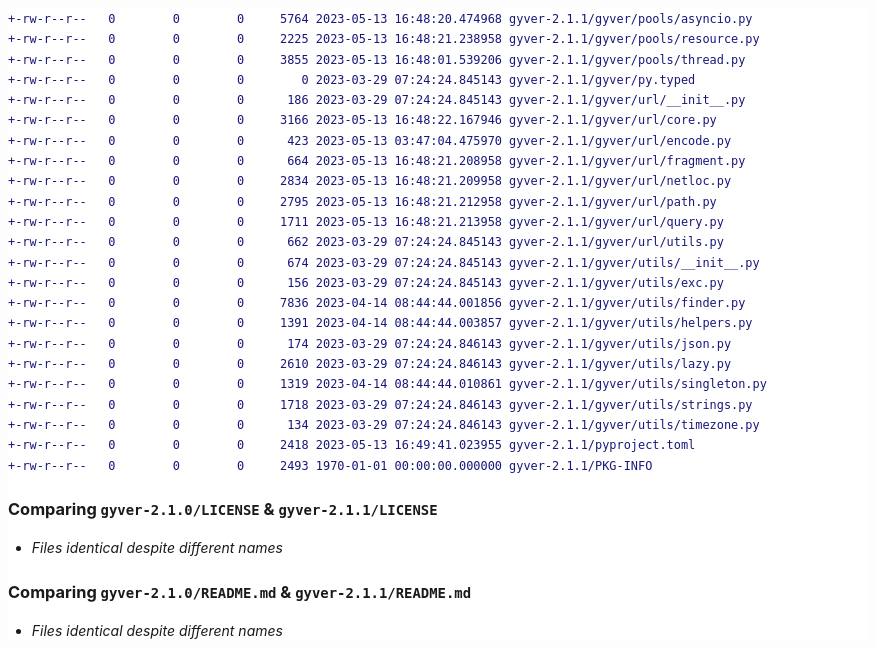 ```diff
+-rw-r--r--   0        0        0     5764 2023-05-13 16:48:20.474968 gyver-2.1.1/gyver/pools/asyncio.py
+-rw-r--r--   0        0        0     2225 2023-05-13 16:48:21.238958 gyver-2.1.1/gyver/pools/resource.py
+-rw-r--r--   0        0        0     3855 2023-05-13 16:48:01.539206 gyver-2.1.1/gyver/pools/thread.py
+-rw-r--r--   0        0        0        0 2023-03-29 07:24:24.845143 gyver-2.1.1/gyver/py.typed
+-rw-r--r--   0        0        0      186 2023-03-29 07:24:24.845143 gyver-2.1.1/gyver/url/__init__.py
+-rw-r--r--   0        0        0     3166 2023-05-13 16:48:22.167946 gyver-2.1.1/gyver/url/core.py
+-rw-r--r--   0        0        0      423 2023-05-13 03:47:04.475970 gyver-2.1.1/gyver/url/encode.py
+-rw-r--r--   0        0        0      664 2023-05-13 16:48:21.208958 gyver-2.1.1/gyver/url/fragment.py
+-rw-r--r--   0        0        0     2834 2023-05-13 16:48:21.209958 gyver-2.1.1/gyver/url/netloc.py
+-rw-r--r--   0        0        0     2795 2023-05-13 16:48:21.212958 gyver-2.1.1/gyver/url/path.py
+-rw-r--r--   0        0        0     1711 2023-05-13 16:48:21.213958 gyver-2.1.1/gyver/url/query.py
+-rw-r--r--   0        0        0      662 2023-03-29 07:24:24.845143 gyver-2.1.1/gyver/url/utils.py
+-rw-r--r--   0        0        0      674 2023-03-29 07:24:24.845143 gyver-2.1.1/gyver/utils/__init__.py
+-rw-r--r--   0        0        0      156 2023-03-29 07:24:24.845143 gyver-2.1.1/gyver/utils/exc.py
+-rw-r--r--   0        0        0     7836 2023-04-14 08:44:44.001856 gyver-2.1.1/gyver/utils/finder.py
+-rw-r--r--   0        0        0     1391 2023-04-14 08:44:44.003857 gyver-2.1.1/gyver/utils/helpers.py
+-rw-r--r--   0        0        0      174 2023-03-29 07:24:24.846143 gyver-2.1.1/gyver/utils/json.py
+-rw-r--r--   0        0        0     2610 2023-03-29 07:24:24.846143 gyver-2.1.1/gyver/utils/lazy.py
+-rw-r--r--   0        0        0     1319 2023-04-14 08:44:44.010861 gyver-2.1.1/gyver/utils/singleton.py
+-rw-r--r--   0        0        0     1718 2023-03-29 07:24:24.846143 gyver-2.1.1/gyver/utils/strings.py
+-rw-r--r--   0        0        0      134 2023-03-29 07:24:24.846143 gyver-2.1.1/gyver/utils/timezone.py
+-rw-r--r--   0        0        0     2418 2023-05-13 16:49:41.023955 gyver-2.1.1/pyproject.toml
+-rw-r--r--   0        0        0     2493 1970-01-01 00:00:00.000000 gyver-2.1.1/PKG-INFO
```

### Comparing `gyver-2.1.0/LICENSE` & `gyver-2.1.1/LICENSE`

 * *Files identical despite different names*

### Comparing `gyver-2.1.0/README.md` & `gyver-2.1.1/README.md`

 * *Files identical despite different names*
